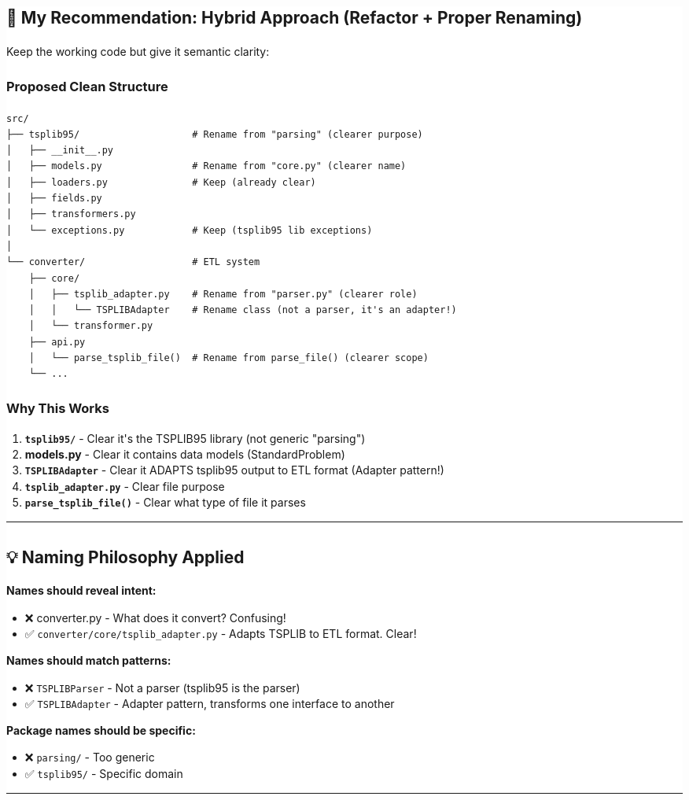 ## 🎯 My Recommendation: Hybrid Approach (Refactor + Proper Renaming)

Keep the working code but give it semantic clarity:

### Proposed Clean Structure

```
src/
├── tsplib95/                    # Rename from "parsing" (clearer purpose)
│   ├── __init__.py
│   ├── models.py                # Rename from "core.py" (clearer name)
│   ├── loaders.py               # Keep (already clear)
│   ├── fields.py                
│   ├── transformers.py
│   └── exceptions.py            # Keep (tsplib95 lib exceptions)
│
└── converter/                   # ETL system
    ├── core/
    │   ├── tsplib_adapter.py    # Rename from "parser.py" (clearer role)
    │   │   └── TSPLIBAdapter    # Rename class (not a parser, it's an adapter!)
    │   └── transformer.py
    ├── api.py
    │   └── parse_tsplib_file()  # Rename from parse_file() (clearer scope)
    └── ...
```

### Why This Works

1. **`tsplib95/`** - Clear it's the TSPLIB95 library (not generic "parsing")
2. **models.py** - Clear it contains data models (StandardProblem)
3. **`TSPLIBAdapter`** - Clear it ADAPTS tsplib95 output to ETL format (Adapter pattern!)
4. **`tsplib_adapter.py`** - Clear file purpose
5. **`parse_tsplib_file()`** - Clear what type of file it parses

---

## 💡 Naming Philosophy Applied

**Names should reveal intent:**

- ❌ converter.py - What does it convert? Confusing!
- ✅ `converter/core/tsplib_adapter.py` - Adapts TSPLIB to ETL format. Clear!

**Names should match patterns:**

- ❌ `TSPLIBParser` - Not a parser (tsplib95 is the parser)
- ✅ `TSPLIBAdapter` - Adapter pattern, transforms one interface to another

**Package names should be specific:**

- ❌ `parsing/` - Too generic
- ✅ `tsplib95/` - Specific domain

---